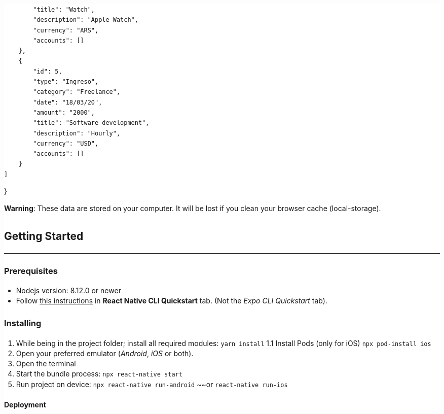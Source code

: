 			"title": "Watch",
			"description": "Apple Watch",
			"currency": "ARS",
			"accounts": []
		},
		{
			"id": 5,
			"type": "Ingreso",
			"category": "Freelance",
			"date": "18/03/20",
			"amount": "2000",
			"title": "Software development",
			"description": "Hourly",
			"currency": "USD",
			"accounts": []
		}
	]
}</pre>
</td>
</tr>
</tbody>
</table>
<div class="alert bg--primary">
<div class="alert__body"><strong>Warning</strong>: These data are stored on your computer. It will be lost if you clean your browser cache (local-storage).</div>
</div>
</div>
</div>
</div>



## Getting Started
------------------

### Prerequisites

- Nodejs version: 8.12.0 or newer
- Follow [this instructions](https://reactnative.dev/docs/environment-setup) in **React Native CLI Quickstart** tab. (Not the _Expo CLI Quickstart_ tab).

### Installing

1. While being in the project folder; install all required modules: `yarn install`
    1.1 Install Pods (only for iOS) `npx pod-install ios`
2. Open your preferred emulator (_Android_, _iOS_ or both).
3. Open the terminal
4. Start the bundle process: `npx react-native start`
5. Run project on device: `npx react-native run-android` ~~or `react-native run-ios`

#### Deployment
